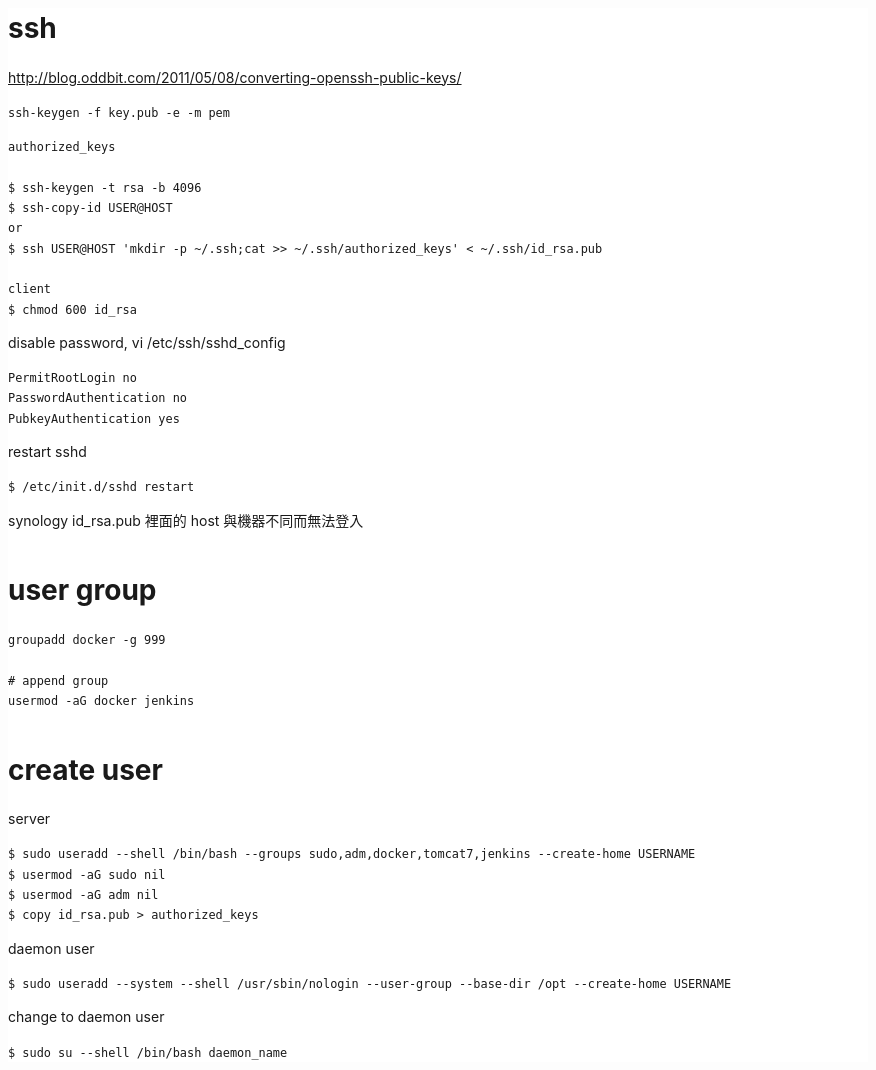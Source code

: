 # ssh

http://blog.oddbit.com/2011/05/08/converting-openssh-public-keys/
```
ssh-keygen -f key.pub -e -m pem
```


```
authorized_keys

$ ssh-keygen -t rsa -b 4096
$ ssh-copy-id USER@HOST
or
$ ssh USER@HOST 'mkdir -p ~/.ssh;cat >> ~/.ssh/authorized_keys' < ~/.ssh/id_rsa.pub

client
$ chmod 600 id_rsa
```

disable password, vi /etc/ssh/sshd_config
```
PermitRootLogin no
PasswordAuthentication no
PubkeyAuthentication yes
```
restart sshd
```
$ /etc/init.d/sshd restart
```

synology id_rsa.pub 裡面的 host 與機器不同而無法登入

# user group
```
groupadd docker -g 999

# append group
usermod -aG docker jenkins
```

# create user
server
```
$ sudo useradd --shell /bin/bash --groups sudo,adm,docker,tomcat7,jenkins --create-home USERNAME
$ usermod -aG sudo nil
$ usermod -aG adm nil
$ copy id_rsa.pub > authorized_keys
```
daemon user
```
$ sudo useradd --system --shell /usr/sbin/nologin --user-group --base-dir /opt --create-home USERNAME
```
change to daemon user
```
$ sudo su --shell /bin/bash daemon_name
```
